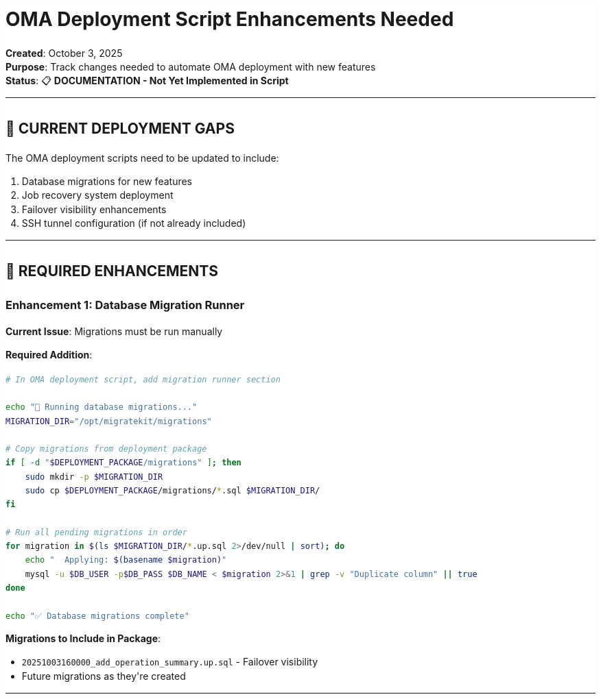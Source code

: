 # OMA Deployment Script Enhancements Needed

**Created**: October 3, 2025  
**Purpose**: Track changes needed to automate OMA deployment with new features  
**Status**: 📋 **DOCUMENTATION - Not Yet Implemented in Script**

---

## 🎯 **CURRENT DEPLOYMENT GAPS**

The OMA deployment scripts need to be updated to include:
1. Database migrations for new features
2. Job recovery system deployment
3. Failover visibility enhancements
4. SSH tunnel configuration (if not already included)

---

## 📝 **REQUIRED ENHANCEMENTS**

### **Enhancement 1: Database Migration Runner**

**Current Issue**: Migrations must be run manually

**Required Addition**:
```bash
# In OMA deployment script, add migration runner section

echo "🔄 Running database migrations..."
MIGRATION_DIR="/opt/migratekit/migrations"

# Copy migrations from deployment package
if [ -d "$DEPLOYMENT_PACKAGE/migrations" ]; then
    sudo mkdir -p $MIGRATION_DIR
    sudo cp $DEPLOYMENT_PACKAGE/migrations/*.sql $MIGRATION_DIR/
fi

# Run all pending migrations in order
for migration in $(ls $MIGRATION_DIR/*.up.sql 2>/dev/null | sort); do
    echo "  Applying: $(basename $migration)"
    mysql -u $DB_USER -p$DB_PASS $DB_NAME < $migration 2>&1 | grep -v "Duplicate column" || true
done

echo "✅ Database migrations complete"
```

**Migrations to Include in Package**:
- `20251003160000_add_operation_summary.up.sql` - Failover visibility
- Future migrations as they're created

---
